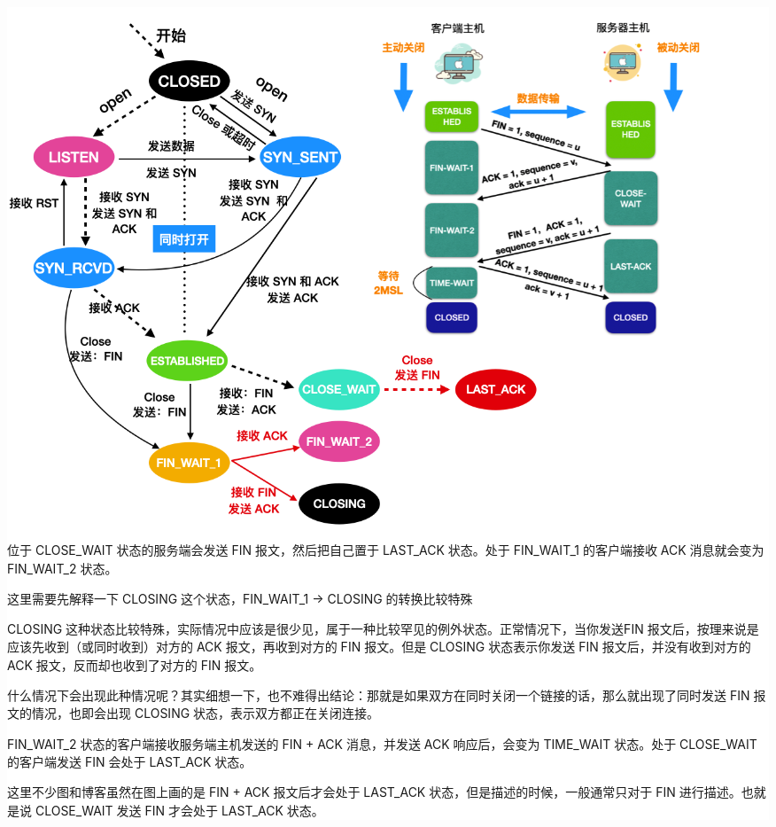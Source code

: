 ![image-20231203193358467](/assets/blog_res/2023-11-12-NetWorkProtocol4.assets/image-20231203193358467.png)



位于 CLOSE_WAIT 状态的服务端会发送 FIN 报文，然后把自己置于 LAST_ACK 状态。处于 FIN_WAIT_1 的客户端接收 ACK 消息就会变为 FIN_WAIT_2 状态。



这里需要先解释一下 CLOSING 这个状态，FIN_WAIT_1 -> CLOSING 的转换比较特殊



CLOSING 这种状态比较特殊，实际情况中应该是很少见，属于一种比较罕见的例外状态。正常情况下，当你发送FIN 报文后，按理来说是应该先收到（或同时收到）对方的 ACK 报文，再收到对方的 FIN 报文。但是 CLOSING 状态表示你发送 FIN 报文后，并没有收到对方的 ACK 报文，反而却也收到了对方的 FIN 报文。



什么情况下会出现此种情况呢？其实细想一下，也不难得出结论：那就是如果双方在同时关闭一个链接的话，那么就出现了同时发送 FIN 报文的情况，也即会出现 CLOSING 状态，表示双方都正在关闭连接。



FIN_WAIT_2 状态的客户端接收服务端主机发送的 FIN + ACK 消息，并发送 ACK 响应后，会变为 TIME_WAIT 状态。处于 CLOSE_WAIT 的客户端发送 FIN 会处于 LAST_ACK 状态。



这里不少图和博客虽然在图上画的是 FIN + ACK 报文后才会处于 LAST_ACK 状态，但是描述的时候，一般通常只对于 FIN 进行描述。也就是说 CLOSE_WAIT 发送 FIN 才会处于 LAST_ACK 状态。

